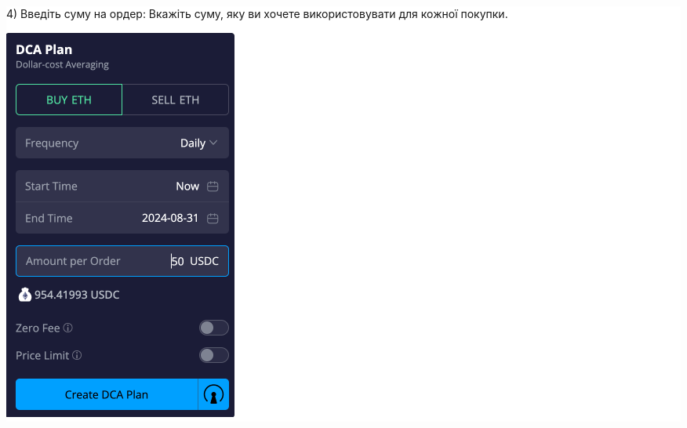 4\) Введіть суму на ордер: Вкажіть суму, яку ви хочете використовувати для кожної покупки.

<div align="left"><img src="../.gitbook/assets/4 (7).png" alt="" width="291"></div>
